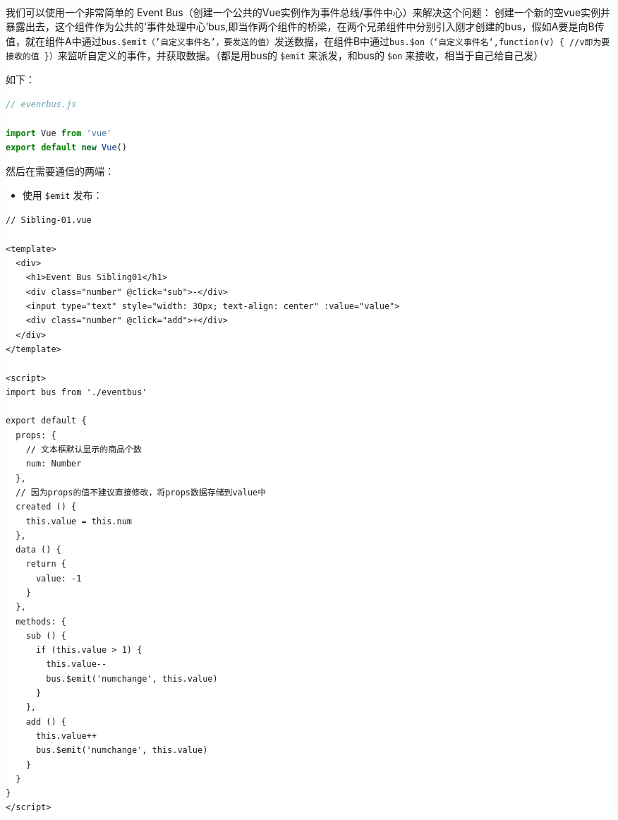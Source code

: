 我们可以使用一个非常简单的 Event Bus（创建一个公共的Vue实例作为事件总线/事件中心）来解决这个问题： 创建一个新的空vue实例并暴露出去，这个组件作为公共的‘事件处理中心’bus,即当作两个组件的桥梁，在两个兄弟组件中分别引入刚才创建的bus，假如A要是向B传值，就在组件A中通过`bus.$emit（’自定义事件名’，要发送的值）`发送数据，在组件B中通过`bus.$on（‘自定义事件名‘,function(v) { //v即为要接收的值 }）`来监听自定义的事件，并获取数据。（都是用bus的 `$emit` 来派发，和bus的 `$on` 来接收，相当于自己给自己发）

如下：

```js
// evenrbus.js

import Vue from 'vue'
export default new Vue() 
```

然后在需要通信的两端：

- 使用 `$emit` 发布：

```vue
// Sibling-01.vue

<template>
  <div>
    <h1>Event Bus Sibling01</h1>
    <div class="number" @click="sub">-</div>
    <input type="text" style="width: 30px; text-align: center" :value="value">
    <div class="number" @click="add">+</div>
  </div>
</template>

<script>
import bus from './eventbus'

export default {
  props: {
    // 文本框默认显示的商品个数
    num: Number
  },
  // 因为props的值不建议直接修改，将props数据存储到value中
  created () {
    this.value = this.num
  },
  data () {
    return {
      value: -1
    }
  },
  methods: {
    sub () {
      if (this.value > 1) {
        this.value--
        bus.$emit('numchange', this.value)
      }
    },
    add () {
      this.value++
      bus.$emit('numchange', this.value)
    }
  }
}
</script>
```
